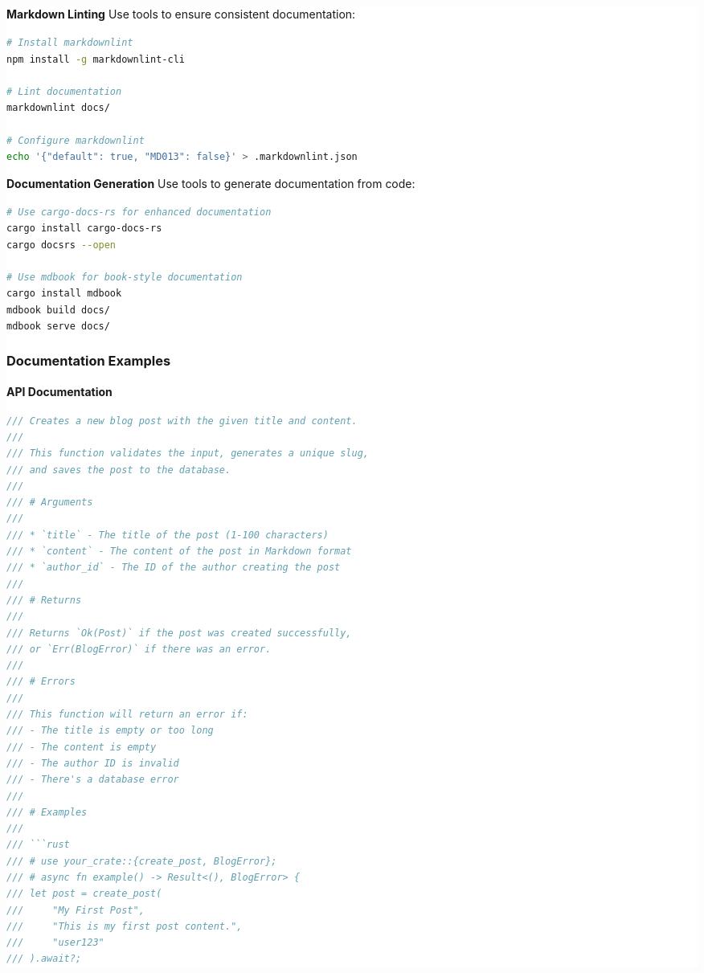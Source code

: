 **Markdown Linting**
Use tools to ensure consistent documentation:

```bash
# Install markdownlint
npm install -g markdownlint-cli

# Lint documentation
markdownlint docs/

# Configure markdownlint
echo '{"default": true, "MD013": false}' > .markdownlint.json
```

**Documentation Generation**
Use tools to generate documentation from code:

```bash
# Use cargo-docs-rs for enhanced documentation
cargo install cargo-docs-rs
cargo docsrs --open

# Use mdbook for book-style documentation
cargo install mdbook
mdbook build docs/
mdbook serve docs/
```

### Documentation Examples

**API Documentation**
```rust
/// Creates a new blog post with the given title and content.
/// 
/// This function validates the input, generates a unique slug,
/// and saves the post to the database.
/// 
/// # Arguments
/// 
/// * `title` - The title of the post (1-100 characters)
/// * `content` - The content of the post in Markdown format
/// * `author_id` - The ID of the author creating the post
/// 
/// # Returns
/// 
/// Returns `Ok(Post)` if the post was created successfully,
/// or `Err(BlogError)` if there was an error.
/// 
/// # Errors
/// 
/// This function will return an error if:
/// - The title is empty or too long
/// - The content is empty
/// - The author ID is invalid
/// - There's a database error
/// 
/// # Examples
/// 
/// ```rust
/// # use your_crate::{create_post, BlogError};
/// # async fn example() -> Result<(), BlogError> {
/// let post = create_post(
///     "My First Post",
///     "This is my first post content.",
///     "user123"
/// ).await?;
```